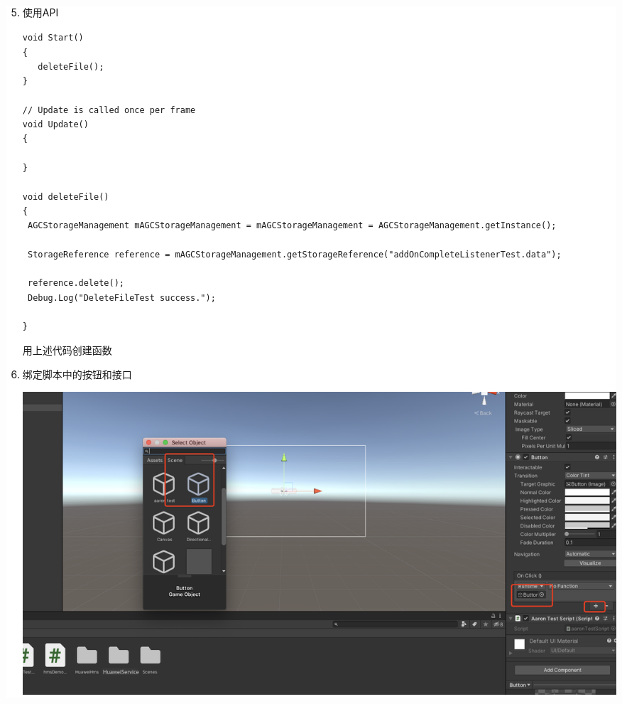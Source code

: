 5. 使用API

   ```
   void Start()
   {
      deleteFile();
   }
   
   // Update is called once per frame
   void Update()
   {
     
   }
   
   void deleteFile()
   {
   	AGCStorageManagement mAGCStorageManagement = mAGCStorageManagement = AGCStorageManagement.getInstance();
   
   	StorageReference reference = mAGCStorageManagement.getStorageReference("addOnCompleteListenerTest.data");
   
   	reference.delete();
   	Debug.Log("DeleteFileTest success.");
   
   }
   
   ```

   用上述代码创建函数

6. 绑定脚本中的按钮和接口

   ![Images/cloudstorage/cloudstorage_2.9](Images/cloudstorage/cloudstorage_2.9.png)
